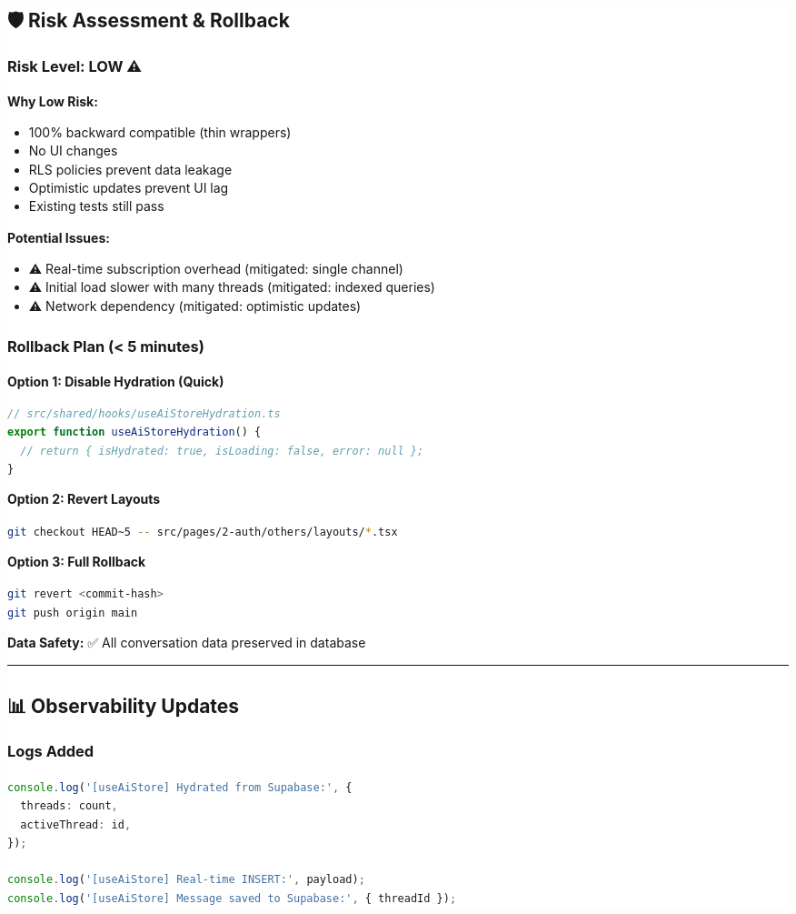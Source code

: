 
## 🛡️ Risk Assessment & Rollback

### Risk Level: **LOW** ⚠️

**Why Low Risk:**
- 100% backward compatible (thin wrappers)
- No UI changes
- RLS policies prevent data leakage
- Optimistic updates prevent UI lag
- Existing tests still pass

**Potential Issues:**
- ⚠️ Real-time subscription overhead (mitigated: single channel)
- ⚠️ Initial load slower with many threads (mitigated: indexed queries)
- ⚠️ Network dependency (mitigated: optimistic updates)

### Rollback Plan (< 5 minutes)

**Option 1: Disable Hydration (Quick)**
```typescript
// src/shared/hooks/useAiStoreHydration.ts
export function useAiStoreHydration() {
  // return { isHydrated: true, isLoading: false, error: null };
}
```

**Option 2: Revert Layouts**
```bash
git checkout HEAD~5 -- src/pages/2-auth/others/layouts/*.tsx
```

**Option 3: Full Rollback**
```bash
git revert <commit-hash>
git push origin main
```

**Data Safety:** ✅ All conversation data preserved in database

---

## 📊 Observability Updates

### Logs Added

```typescript
console.log('[useAiStore] Hydrated from Supabase:', {
  threads: count,
  activeThread: id,
});

console.log('[useAiStore] Real-time INSERT:', payload);
console.log('[useAiStore] Message saved to Supabase:', { threadId });
```
